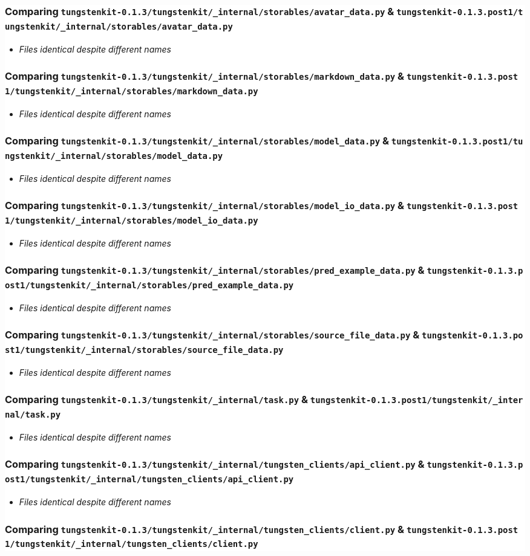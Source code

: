 ### Comparing `tungstenkit-0.1.3/tungstenkit/_internal/storables/avatar_data.py` & `tungstenkit-0.1.3.post1/tungstenkit/_internal/storables/avatar_data.py`

 * *Files identical despite different names*

### Comparing `tungstenkit-0.1.3/tungstenkit/_internal/storables/markdown_data.py` & `tungstenkit-0.1.3.post1/tungstenkit/_internal/storables/markdown_data.py`

 * *Files identical despite different names*

### Comparing `tungstenkit-0.1.3/tungstenkit/_internal/storables/model_data.py` & `tungstenkit-0.1.3.post1/tungstenkit/_internal/storables/model_data.py`

 * *Files identical despite different names*

### Comparing `tungstenkit-0.1.3/tungstenkit/_internal/storables/model_io_data.py` & `tungstenkit-0.1.3.post1/tungstenkit/_internal/storables/model_io_data.py`

 * *Files identical despite different names*

### Comparing `tungstenkit-0.1.3/tungstenkit/_internal/storables/pred_example_data.py` & `tungstenkit-0.1.3.post1/tungstenkit/_internal/storables/pred_example_data.py`

 * *Files identical despite different names*

### Comparing `tungstenkit-0.1.3/tungstenkit/_internal/storables/source_file_data.py` & `tungstenkit-0.1.3.post1/tungstenkit/_internal/storables/source_file_data.py`

 * *Files identical despite different names*

### Comparing `tungstenkit-0.1.3/tungstenkit/_internal/task.py` & `tungstenkit-0.1.3.post1/tungstenkit/_internal/task.py`

 * *Files identical despite different names*

### Comparing `tungstenkit-0.1.3/tungstenkit/_internal/tungsten_clients/api_client.py` & `tungstenkit-0.1.3.post1/tungstenkit/_internal/tungsten_clients/api_client.py`

 * *Files identical despite different names*

### Comparing `tungstenkit-0.1.3/tungstenkit/_internal/tungsten_clients/client.py` & `tungstenkit-0.1.3.post1/tungstenkit/_internal/tungsten_clients/client.py`
